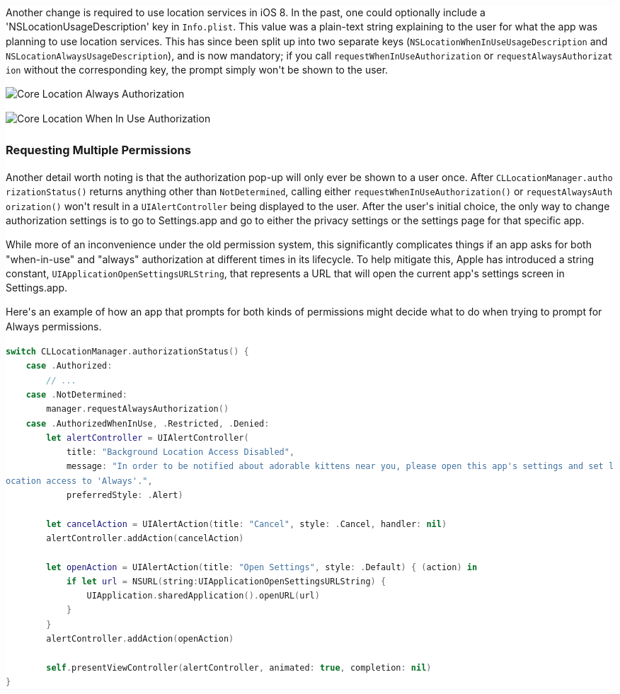 Another change is required to use location services in iOS 8. In the past, one could optionally include a 'NSLocationUsageDescription' key in `Info.plist`. This value was a plain-text string explaining to the user for what the app was planning to use location services. This has since been split up into two separate keys (`NSLocationWhenInUseUsageDescription` and `NSLocationAlwaysUsageDescription`), and is now mandatory; if you call `requestWhenInUseAuthorization` or `requestAlwaysAuthorization` without the corresponding key, the prompt simply won't be shown to the user.

![Core Location Always Authorization](http://nshipster.s3.amazonaws.com/core-location-always-authorization.png)

![Core Location When In Use Authorization](http://nshipster.s3.amazonaws.com/core-location-when-in-use-authorization.png)

### Requesting Multiple Permissions

Another detail worth noting is that the authorization pop-up will only ever be shown to a user once. After `CLLocationManager.authorizationStatus()` returns anything other than `NotDetermined`, calling either `requestWhenInUseAuthorization()` or `requestAlwaysAuthorization()` won't result in a `UIAlertController` being displayed to the user.  After the user's initial choice, the only way to change authorization settings is to go to Settings.app and go to either the privacy settings or the settings page for that specific app.

While more of an inconvenience under the old permission system, this significantly complicates things if an app asks for both "when-in-use" and "always" authorization at different times in its lifecycle. To help mitigate this, Apple has introduced a string constant, `UIApplicationOpenSettingsURLString`, that represents a URL that will open the current app's settings screen in Settings.app.

Here's an example of how an app that prompts for both kinds of permissions might decide what to do when trying to prompt for Always permissions.

```swift
switch CLLocationManager.authorizationStatus() {
    case .Authorized:
        // ...
    case .NotDetermined:
        manager.requestAlwaysAuthorization()
    case .AuthorizedWhenInUse, .Restricted, .Denied:
        let alertController = UIAlertController(
            title: "Background Location Access Disabled",
            message: "In order to be notified about adorable kittens near you, please open this app's settings and set location access to 'Always'.",
            preferredStyle: .Alert)

        let cancelAction = UIAlertAction(title: "Cancel", style: .Cancel, handler: nil)
        alertController.addAction(cancelAction)

        let openAction = UIAlertAction(title: "Open Settings", style: .Default) { (action) in
            if let url = NSURL(string:UIApplicationOpenSettingsURLString) {
                UIApplication.sharedApplication().openURL(url)
            }
        }
        alertController.addAction(openAction)

        self.presentViewController(alertController, animated: true, completion: nil)
}
```

